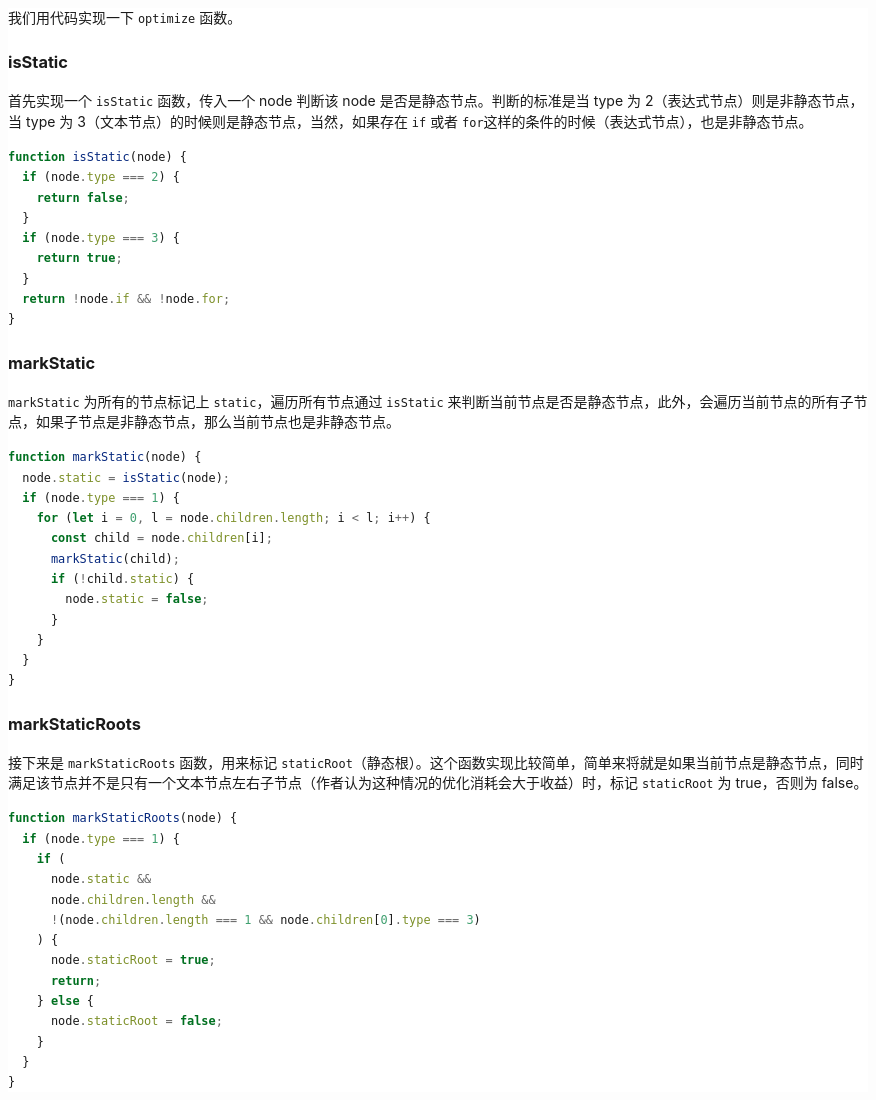 我们用代码实现一下 `optimize` 函数。

### isStatic

首先实现一个 `isStatic` 函数，传入一个 node 判断该 node 是否是静态节点。判断的标准是当 type 为 2（表达式节点）则是非静态节点，当 type 为 3（文本节点）的时候则是静态节点，当然，如果存在 `if` 或者 `for`这样的条件的时候（表达式节点），也是非静态节点。

```js
function isStatic(node) {
  if (node.type === 2) {
    return false;
  }
  if (node.type === 3) {
    return true;
  }
  return !node.if && !node.for;
}
```

### markStatic

`markStatic` 为所有的节点标记上 `static`，遍历所有节点通过 `isStatic` 来判断当前节点是否是静态节点，此外，会遍历当前节点的所有子节点，如果子节点是非静态节点，那么当前节点也是非静态节点。

```js
function markStatic(node) {
  node.static = isStatic(node);
  if (node.type === 1) {
    for (let i = 0, l = node.children.length; i < l; i++) {
      const child = node.children[i];
      markStatic(child);
      if (!child.static) {
        node.static = false;
      }
    }
  }
}
```

### markStaticRoots

接下来是 `markStaticRoots` 函数，用来标记 `staticRoot`（静态根）。这个函数实现比较简单，简单来将就是如果当前节点是静态节点，同时满足该节点并不是只有一个文本节点左右子节点（作者认为这种情况的优化消耗会大于收益）时，标记 `staticRoot` 为 true，否则为 false。

```js
function markStaticRoots(node) {
  if (node.type === 1) {
    if (
      node.static &&
      node.children.length &&
      !(node.children.length === 1 && node.children[0].type === 3)
    ) {
      node.staticRoot = true;
      return;
    } else {
      node.staticRoot = false;
    }
  }
}
```
